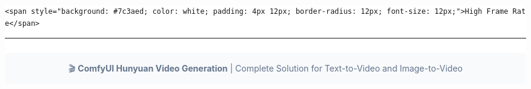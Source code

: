     <span style="background: #7c3aed; color: white; padding: 4px 12px; border-radius: 12px; font-size: 12px;">High Frame Rate</span>
  </div>
</div>

</div>

---

<div style="text-align: center; padding: 16px; background: #f8fafc; border-radius: 6px; margin-top: 24px;">
  <p style="margin: 0; color: #64748b; font-size: 14px;">
    🎬 <strong>ComfyUI Hunyuan Video Generation</strong> | Complete Solution for Text-to-Video and Image-to-Video
  </p>

</div>